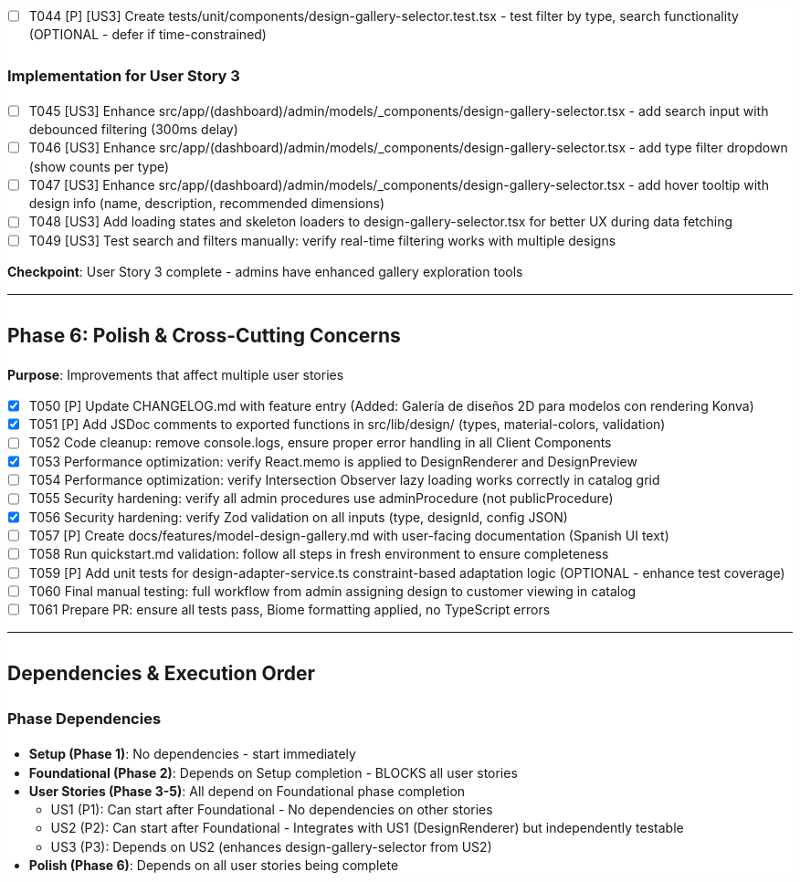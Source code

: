 - [ ] T044 [P] [US3] Create tests/unit/components/design-gallery-selector.test.tsx - test filter by type, search functionality (OPTIONAL - defer if time-constrained)

### Implementation for User Story 3

- [ ] T045 [US3] Enhance src/app/(dashboard)/admin/models/_components/design-gallery-selector.tsx - add search input with debounced filtering (300ms delay)
- [ ] T046 [US3] Enhance src/app/(dashboard)/admin/models/_components/design-gallery-selector.tsx - add type filter dropdown (show counts per type)
- [ ] T047 [US3] Enhance src/app/(dashboard)/admin/models/_components/design-gallery-selector.tsx - add hover tooltip with design info (name, description, recommended dimensions)
- [ ] T048 [US3] Add loading states and skeleton loaders to design-gallery-selector.tsx for better UX during data fetching
- [ ] T049 [US3] Test search and filters manually: verify real-time filtering works with multiple designs

**Checkpoint**: User Story 3 complete - admins have enhanced gallery exploration tools

---

## Phase 6: Polish & Cross-Cutting Concerns

**Purpose**: Improvements that affect multiple user stories

- [x] T050 [P] Update CHANGELOG.md with feature entry (Added: Galería de diseños 2D para modelos con rendering Konva)
- [x] T051 [P] Add JSDoc comments to exported functions in src/lib/design/ (types, material-colors, validation)
- [ ] T052 Code cleanup: remove console.logs, ensure proper error handling in all Client Components
- [x] T053 Performance optimization: verify React.memo is applied to DesignRenderer and DesignPreview
- [ ] T054 Performance optimization: verify Intersection Observer lazy loading works correctly in catalog grid
- [ ] T055 Security hardening: verify all admin procedures use adminProcedure (not publicProcedure)
- [x] T056 Security hardening: verify Zod validation on all inputs (type, designId, config JSON)
- [ ] T057 [P] Create docs/features/model-design-gallery.md with user-facing documentation (Spanish UI text)
- [ ] T058 Run quickstart.md validation: follow all steps in fresh environment to ensure completeness
- [ ] T059 [P] Add unit tests for design-adapter-service.ts constraint-based adaptation logic (OPTIONAL - enhance test coverage)
- [ ] T060 Final manual testing: full workflow from admin assigning design to customer viewing in catalog
- [ ] T061 Prepare PR: ensure all tests pass, Biome formatting applied, no TypeScript errors

---

## Dependencies & Execution Order

### Phase Dependencies

- **Setup (Phase 1)**: No dependencies - start immediately
- **Foundational (Phase 2)**: Depends on Setup completion - BLOCKS all user stories
- **User Stories (Phase 3-5)**: All depend on Foundational phase completion
  - US1 (P1): Can start after Foundational - No dependencies on other stories
  - US2 (P2): Can start after Foundational - Integrates with US1 (DesignRenderer) but independently testable
  - US3 (P3): Depends on US2 (enhances design-gallery-selector from US2)
- **Polish (Phase 6)**: Depends on all user stories being complete
